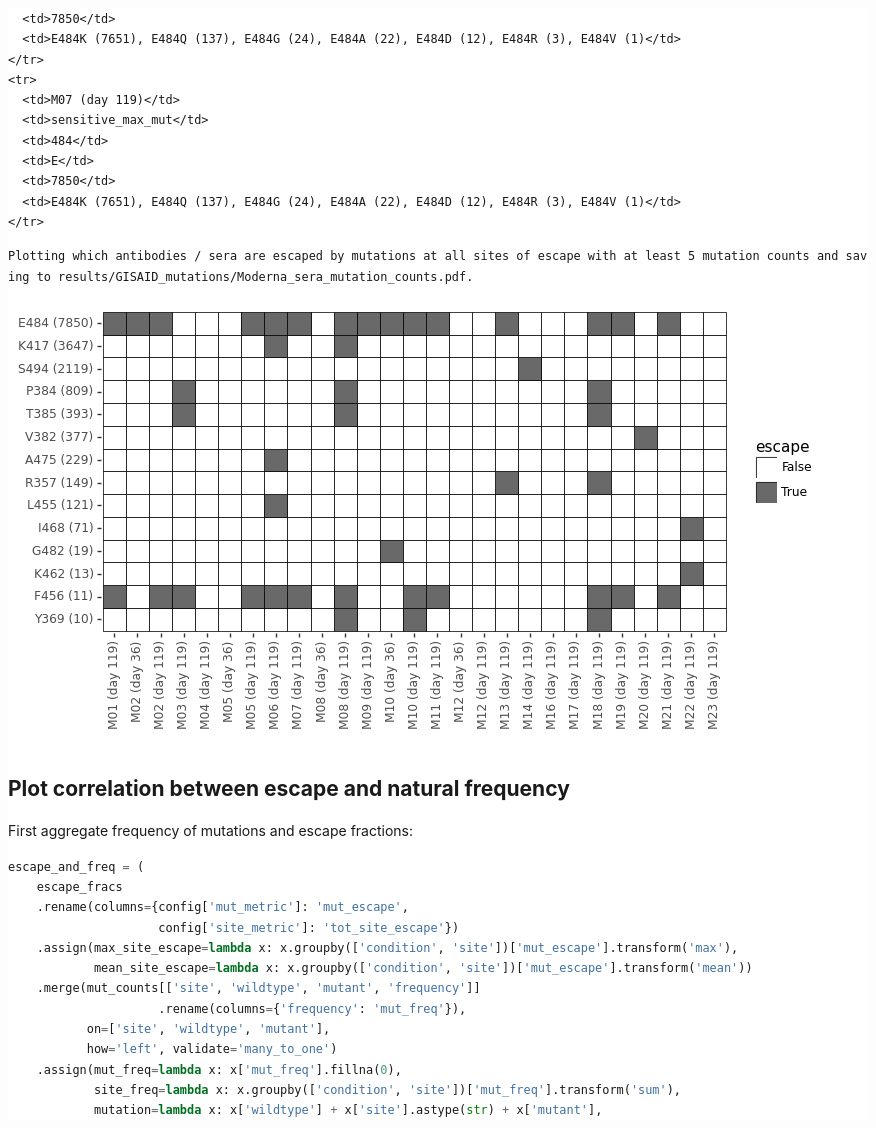      <td>7850</td>
      <td>E484K (7651), E484Q (137), E484G (24), E484A (22), E484D (12), E484R (3), E484V (1)</td>
    </tr>
    <tr>
      <td>M07 (day 119)</td>
      <td>sensitive_max_mut</td>
      <td>484</td>
      <td>E</td>
      <td>7850</td>
      <td>E484K (7651), E484Q (137), E484G (24), E484A (22), E484D (12), E484R (3), E484V (1)</td>
    </tr>
  </tbody>
</table>


    Plotting which antibodies / sera are escaped by mutations at all sites of escape with at least 5 mutation counts and saving to results/GISAID_mutations/Moderna_sera_mutation_counts.pdf.



    
![png](natural_mutations_files/natural_mutations_20_7.png)
    


## Plot correlation between escape and natural frequency
First aggregate frequency of mutations and escape fractions:


```python
escape_and_freq = (
    escape_fracs
    .rename(columns={config['mut_metric']: 'mut_escape',
                     config['site_metric']: 'tot_site_escape'})
    .assign(max_site_escape=lambda x: x.groupby(['condition', 'site'])['mut_escape'].transform('max'),
            mean_site_escape=lambda x: x.groupby(['condition', 'site'])['mut_escape'].transform('mean'))
    .merge(mut_counts[['site', 'wildtype', 'mutant', 'frequency']]
                     .rename(columns={'frequency': 'mut_freq'}),
           on=['site', 'wildtype', 'mutant'],
           how='left', validate='many_to_one')
    .assign(mut_freq=lambda x: x['mut_freq'].fillna(0),
            site_freq=lambda x: x.groupby(['condition', 'site'])['mut_freq'].transform('sum'),
            mutation=lambda x: x['wildtype'] + x['site'].astype(str) + x['mutant'],
```